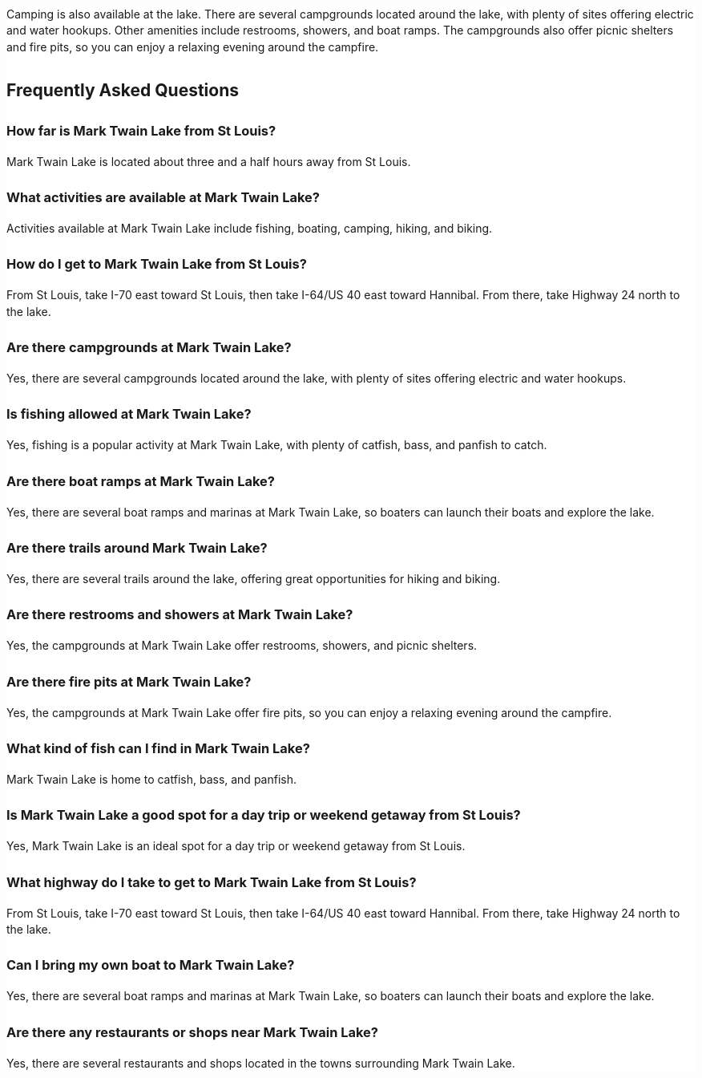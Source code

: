 <p>Camping is also available at the lake. There are several campgrounds located around the lake, with plenty of sites offering electric and water hookups. Other amenities include restrooms, showers, and boat ramps. The campgrounds also offer picnic shelters and fire pits, so you can enjoy a relaxing evening around the campfire.</p>

<h2>Frequently Asked Questions</h2>

<h3>How far is Mark Twain Lake from St Louis?</h3>
<p>Mark Twain Lake is located about three and a half hours away from St Louis.</p>

<h3>What activities are available at Mark Twain Lake?</h3>
<p>Activities available at Mark Twain Lake include fishing, boating, camping, hiking, and biking.</p>

<h3>How do I get to Mark Twain Lake from St Louis?</h3>
<p>From St Louis, take I-70 east toward St Louis, then take I-64/US 40 east toward Hannibal. From there, take Highway 24 north to the lake.</p>

<h3>Are there campgrounds at Mark Twain Lake?</h3>
<p>Yes, there are several campgrounds located around the lake, with plenty of sites offering electric and water hookups.</p>

<h3>Is fishing allowed at Mark Twain Lake?</h3>
<p>Yes, fishing is a popular activity at Mark Twain Lake, with plenty of catfish, bass, and panfish to catch.</p>

<h3>Are there boat ramps at Mark Twain Lake?</h3>
<p>Yes, there are several boat ramps and marinas at Mark Twain Lake, so boaters can launch their boats and explore the lake.</p>

<h3>Are there trails around Mark Twain Lake?</h3>
<p>Yes, there are several trails around the lake, offering great opportunities for hiking and biking.</p>

<h3>Are there restrooms and showers at Mark Twain Lake?</h3>
<p>Yes, the campgrounds at Mark Twain Lake offer restrooms, showers, and picnic shelters.</p>

<h3>Are there fire pits at Mark Twain Lake?</h3>
<p>Yes, the campgrounds at Mark Twain Lake offer fire pits, so you can enjoy a relaxing evening around the campfire.</p>

<h3>What kind of fish can I find in Mark Twain Lake?</h3>
<p>Mark Twain Lake is home to catfish, bass, and panfish.</p>

<h3>Is Mark Twain Lake a good spot for a day trip or weekend getaway from St Louis?</h3>
<p>Yes, Mark Twain Lake is an ideal spot for a day trip or weekend getaway from St Louis.</p>

<h3>What highway do I take to get to Mark Twain Lake from St Louis?</h3>
<p>From St Louis, take I-70 east toward St Louis, then take I-64/US 40 east toward Hannibal. From there, take Highway 24 north to the lake.</p>

<h3>Can I bring my own boat to Mark Twain Lake?</h3>
<p>Yes, there are several boat ramps and marinas at Mark Twain Lake, so boaters can launch their boats and explore the lake.</p>

<h3>Are there any restaurants or shops near Mark Twain Lake?</h3>
<p>Yes, there are several restaurants and shops located in the towns surrounding Mark Twain Lake.</p>
